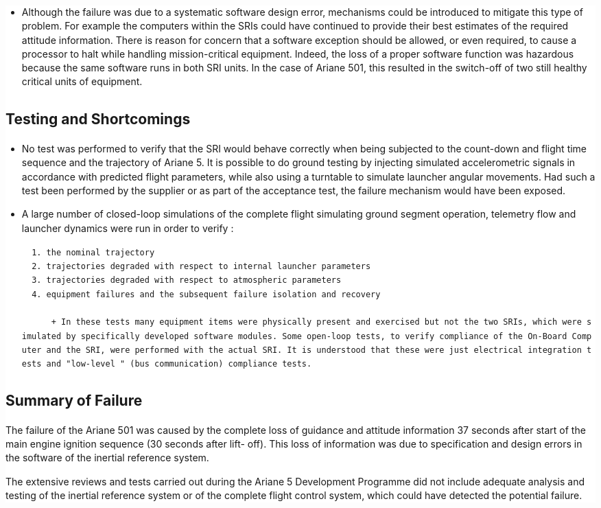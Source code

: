 + Although the failure was due to a systematic software design error, mechanisms could be introduced to mitigate this type of problem. For example the computers within the SRIs could have continued to provide their best estimates of the required attitude information. There is reason for concern that a software exception should be allowed, or even required, to cause a processor to halt while handling mission-critical equipment. Indeed, the loss of a proper software function was hazardous because the same software runs in both SRI units. In the case of Ariane 501, this resulted in the switch-off of two still healthy critical units of equipment.

<h2>Testing and Shortcomings</h2>

+ No test was performed to verify that the SRI would behave correctly when being subjected to the count-down and flight time sequence and the trajectory of Ariane 5. It is possible to do ground testing by injecting simulated accelerometric signals in accordance with predicted flight parameters, while also using a turntable to simulate launcher angular movements. Had such a test been performed by the supplier or as part of the acceptance test, the failure mechanism would have been exposed.

+ A large number of closed-loop simulations of the complete flight simulating ground segment operation, telemetry flow and launcher dynamics were run in order to verify :

        1. the nominal trajectory 
        2. trajectories degraded with respect to internal launcher parameters
        3. trajectories degraded with respect to atmospheric parameters 
        4. equipment failures and the subsequent failure isolation and recovery

            + In these tests many equipment items were physically present and exercised but not the two SRIs, which were simulated by specifically developed software modules. Some open-loop tests, to verify compliance of the On-Board Computer and the SRI, were performed with the actual SRI. It is understood that these were just electrical integration tests and "low-level " (bus communication) compliance tests.

<h2>Summary of Failure</h2>

The failure of the Ariane 501 was caused by the complete loss of guidance and attitude information 37 seconds after start of the main engine ignition sequence (30 seconds after lift- off). This loss of information was due to specification and design errors in the software of the inertial reference system.

The extensive reviews and tests carried out during the Ariane 5 Development Programme did not include adequate analysis and testing of the inertial reference system or of the complete flight control system, which could have detected the potential failure.



















